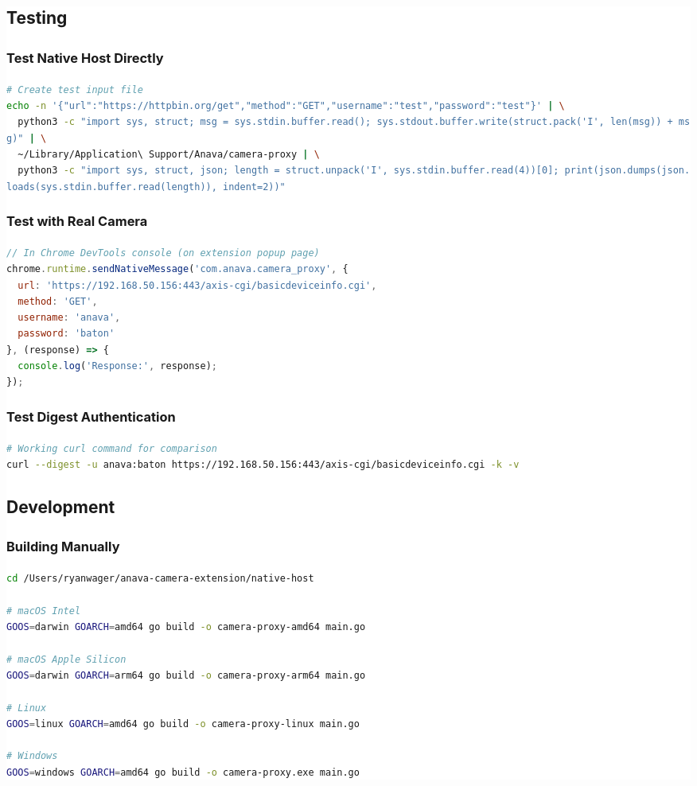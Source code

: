 ## Testing

### Test Native Host Directly
```bash
# Create test input file
echo -n '{"url":"https://httpbin.org/get","method":"GET","username":"test","password":"test"}' | \
  python3 -c "import sys, struct; msg = sys.stdin.buffer.read(); sys.stdout.buffer.write(struct.pack('I', len(msg)) + msg)" | \
  ~/Library/Application\ Support/Anava/camera-proxy | \
  python3 -c "import sys, struct, json; length = struct.unpack('I', sys.stdin.buffer.read(4))[0]; print(json.dumps(json.loads(sys.stdin.buffer.read(length)), indent=2))"
```

### Test with Real Camera
```javascript
// In Chrome DevTools console (on extension popup page)
chrome.runtime.sendNativeMessage('com.anava.camera_proxy', {
  url: 'https://192.168.50.156:443/axis-cgi/basicdeviceinfo.cgi',
  method: 'GET',
  username: 'anava',
  password: 'baton'
}, (response) => {
  console.log('Response:', response);
});
```

### Test Digest Authentication
```bash
# Working curl command for comparison
curl --digest -u anava:baton https://192.168.50.156:443/axis-cgi/basicdeviceinfo.cgi -k -v
```

## Development

### Building Manually
```bash
cd /Users/ryanwager/anava-camera-extension/native-host

# macOS Intel
GOOS=darwin GOARCH=amd64 go build -o camera-proxy-amd64 main.go

# macOS Apple Silicon
GOOS=darwin GOARCH=arm64 go build -o camera-proxy-arm64 main.go

# Linux
GOOS=linux GOARCH=amd64 go build -o camera-proxy-linux main.go

# Windows
GOOS=windows GOARCH=amd64 go build -o camera-proxy.exe main.go
```
